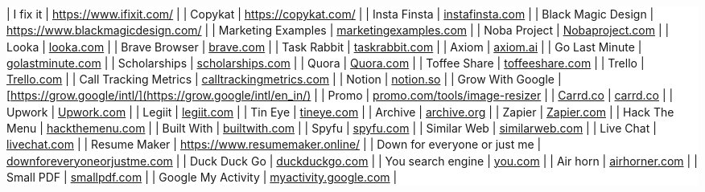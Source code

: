 | I fix it                     | https://www.ifixit.com/                                      |
| Copykat                      | https://copykat.com/                                         |
| Insta Finsta                 | [instafinsta.com](http://instafinsta.com)                    |
| Black Magic Design           | https://www.blackmagicdesign.com/                            |
| Marketing Examples           | [marketingexamples.com](http://marketingexamples.com)        |
| Noba Project                 | [Nobaproject.com](http://Nobaproject.com)                    |
| Looka                        | [looka.com](http://looka.com)                                |
| Brave Browser                | [brave.com](http://brave.com)                                |
| Task Rabbit                  | [taskrabbit.com](http://taskrabbit.com)                      |
| Axiom                        | [axiom.ai](http://axiom.ai)                                  |
| Go Last Minute               | [golastminute.com](http://golastminute.com)                  |
| Scholarships                 | [scholarships.com](http://scholarships.com)                  |
| Quora                        | [Quora.com](http://Quora.com)                                |
| Toffee Share                 | [toffeeshare.com](http://toffeeshare.com)                    |
| Trello                       | [Trello.com](http://Trello.com)                              |
| Call Tracking Metrics        | [calltrackingmetrics.com](http://calltrackingmetrics.com)    |
| Notion                       | [notion.so](http://notion.so)                                |
| Grow With Google             | [https://grow.google/intl/](https://grow.google/intl/en_in/) |
| Promo                        | [promo.com/tools/image-resizer](http://promo.com/tools/image-resizer) |
| [Carrd.co](http://carrd.co/) | [carrd.co](http://carrd.co)                                  |
| Upwork                       | [Upwork.com](http://Upwork.com)                              |
| Legiit                       | [legiit.com](http://legiit.com)                              |
| Tin Eye                      | [tineye.com](http://tineye.com)                              |
| Archive                      | [archive.org](http://archive.org)                            |
| Zapier                       | [Zapier.com](http://Zapier.com)                              |
| Hack The Menu                | [hackthemenu.com](http://hackthemenu.com)                    |
| Built With                   | [builtwith.com](http://builtwith.com)                        |
| Spyfu                        | [spyfu.com](http://spyfu.com)                                |
| Similar Web                  | [similarweb.com](http://similarweb.com)                      |
| Live Chat                    | [livechat.com](http://livechat.com)                          |
| Resume Maker                 | https://www.resumemaker.online/                              |
| Down for everyone or just me | [downforeveryoneorjustme.com](http://downforeveryoneorjustme.com) |
| Duck Duck Go                 | [duckduckgo.com](http://duckduckduckgo.com/)                 |
| You search engine            | [you.com](http://you.com)                                    |
| Air horn                     | [airhorner.com](http://airhorner.com)                        |
| Small PDF                    | [smallpdf.com](http://smallpdf.com)                          |
| Google My Activity           | [myactivity.google.com](http://myactivity.google.com)        |